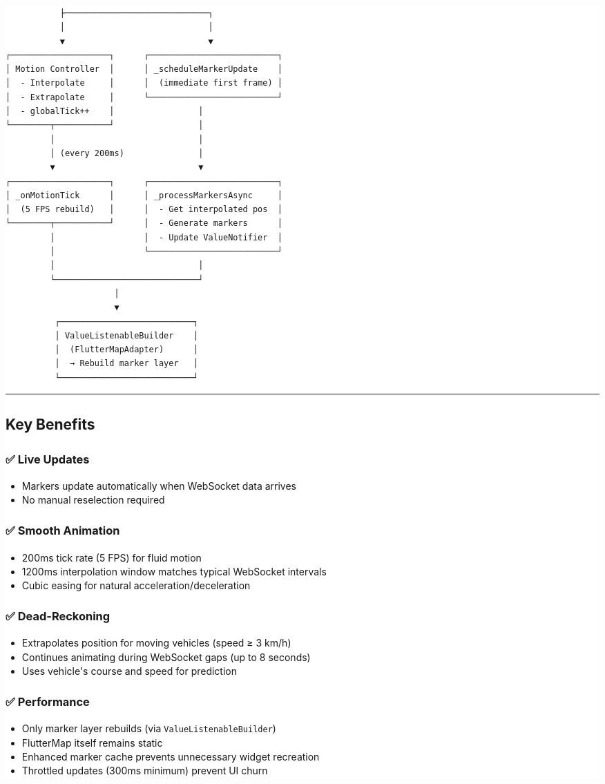 ```
           ├─────────────────────────────┐
           │                             │
           ▼                             ▼
┌────────────────────┐      ┌──────────────────────────┐
│ Motion Controller  │      │ _scheduleMarkerUpdate    │
│  - Interpolate     │      │  (immediate first frame) │
│  - Extrapolate     │      └──────────────────────────┘
│  - globalTick++    │                 │
└────────┬───────────┘                 │
         │                             │
         │ (every 200ms)               │
         ▼                             ▼
┌────────────────────┐      ┌──────────────────────────┐
│ _onMotionTick      │      │ _processMarkersAsync     │
│  (5 FPS rebuild)   │      │  - Get interpolated pos  │
└────────┬───────────┘      │  - Generate markers      │
         │                  │  - Update ValueNotifier  │
         │                  └──────────────────────────┘
         │                             │
         └─────────────────────────────┘
                      │
                      ▼
          ┌───────────────────────────┐
          │ ValueListenableBuilder    │
          │  (FlutterMapAdapter)      │
          │  → Rebuild marker layer   │
          └───────────────────────────┘
```

---

## Key Benefits

### ✅ **Live Updates**
- Markers update automatically when WebSocket data arrives
- No manual reselection required

### ✅ **Smooth Animation**
- 200ms tick rate (5 FPS) for fluid motion
- 1200ms interpolation window matches typical WebSocket intervals
- Cubic easing for natural acceleration/deceleration

### ✅ **Dead-Reckoning**
- Extrapolates position for moving vehicles (speed ≥ 3 km/h)
- Continues animating during WebSocket gaps (up to 8 seconds)
- Uses vehicle's course and speed for prediction

### ✅ **Performance**
- Only marker layer rebuilds (via `ValueListenableBuilder`)
- FlutterMap itself remains static
- Enhanced marker cache prevents unnecessary widget recreation
- Throttled updates (300ms minimum) prevent UI churn
